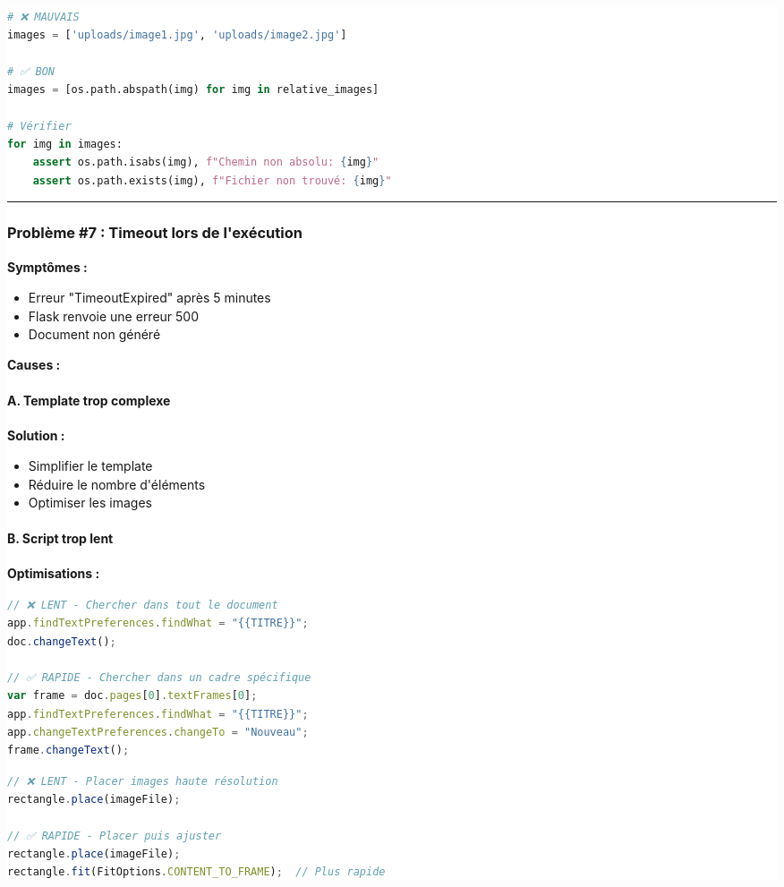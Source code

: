 ```python
# ❌ MAUVAIS
images = ['uploads/image1.jpg', 'uploads/image2.jpg']

# ✅ BON
images = [os.path.abspath(img) for img in relative_images]

# Vérifier
for img in images:
    assert os.path.isabs(img), f"Chemin non absolu: {img}"
    assert os.path.exists(img), f"Fichier non trouvé: {img}"
```

---

### Problème #7 : Timeout lors de l'exécution

**Symptômes :**
- Erreur "TimeoutExpired" après 5 minutes
- Flask renvoie une erreur 500
- Document non généré

**Causes :**

#### A. Template trop complexe

**Solution :**
- Simplifier le template
- Réduire le nombre d'éléments
- Optimiser les images

#### B. Script trop lent

**Optimisations :**

```javascript
// ❌ LENT - Chercher dans tout le document
app.findTextPreferences.findWhat = "{{TITRE}}";
doc.changeText();

// ✅ RAPIDE - Chercher dans un cadre spécifique
var frame = doc.pages[0].textFrames[0];
app.findTextPreferences.findWhat = "{{TITRE}}";
app.changeTextPreferences.changeTo = "Nouveau";
frame.changeText();
```

```javascript
// ❌ LENT - Placer images haute résolution
rectangle.place(imageFile);

// ✅ RAPIDE - Placer puis ajuster
rectangle.place(imageFile);
rectangle.fit(FitOptions.CONTENT_TO_FRAME);  // Plus rapide
```
